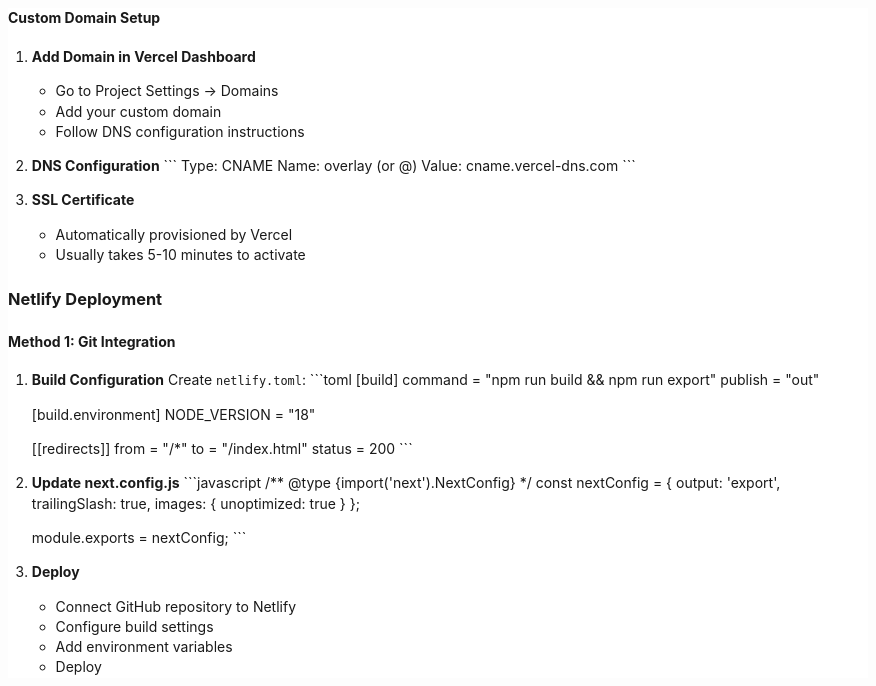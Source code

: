 #### Custom Domain Setup

1. **Add Domain in Vercel Dashboard**
   - Go to Project Settings → Domains
   - Add your custom domain
   - Follow DNS configuration instructions

2. **DNS Configuration**
   \`\`\`
   Type: CNAME
   Name: overlay (or @)
   Value: cname.vercel-dns.com
   \`\`\`

3. **SSL Certificate**
   - Automatically provisioned by Vercel
   - Usually takes 5-10 minutes to activate

### Netlify Deployment

#### Method 1: Git Integration

1. **Build Configuration**
   Create `netlify.toml`:
   \`\`\`toml
   [build]
     command = "npm run build && npm run export"
     publish = "out"
   
   [build.environment]
     NODE_VERSION = "18"
   
   [[redirects]]
     from = "/*"
     to = "/index.html"
     status = 200
   \`\`\`

2. **Update next.config.js**
   \`\`\`javascript
   /** @type {import('next').NextConfig} */
   const nextConfig = {
     output: 'export',
     trailingSlash: true,
     images: {
       unoptimized: true
     }
   };
   
   module.exports = nextConfig;
   \`\`\`

3. **Deploy**
   - Connect GitHub repository to Netlify
   - Configure build settings
   - Add environment variables
   - Deploy
